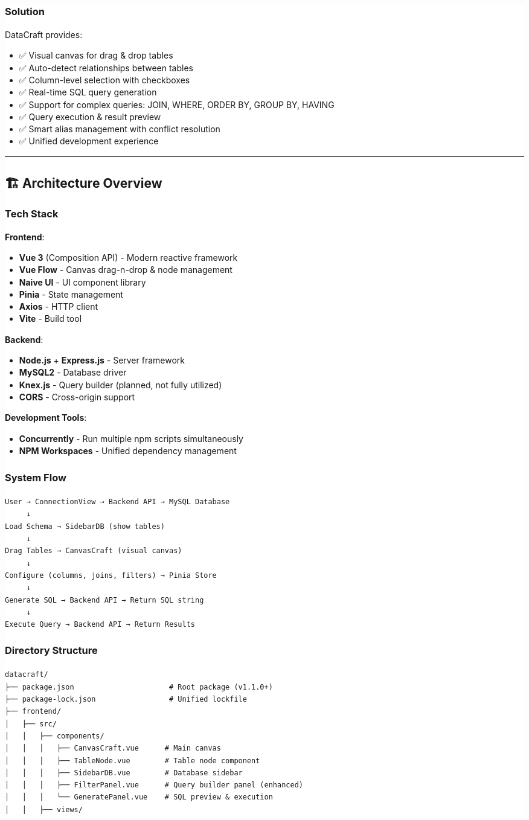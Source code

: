 ### Solution
DataCraft provides:
- ✅ Visual canvas for drag & drop tables
- ✅ Auto-detect relationships between tables
- ✅ Column-level selection with checkboxes
- ✅ Real-time SQL query generation
- ✅ Support for complex queries: JOIN, WHERE, ORDER BY, GROUP BY, HAVING
- ✅ Query execution & result preview
- ✅ Smart alias management with conflict resolution
- ✅ Unified development experience

---

## 🏗️ Architecture Overview

### Tech Stack

**Frontend**:
- **Vue 3** (Composition API) - Modern reactive framework
- **Vue Flow** - Canvas drag-n-drop & node management
- **Naive UI** - UI component library
- **Pinia** - State management
- **Axios** - HTTP client
- **Vite** - Build tool

**Backend**:
- **Node.js** + **Express.js** - Server framework
- **MySQL2** - Database driver
- **Knex.js** - Query builder (planned, not fully utilized)
- **CORS** - Cross-origin support

**Development Tools**:
- **Concurrently** - Run multiple npm scripts simultaneously
- **NPM Workspaces** - Unified dependency management

### System Flow
```
User → ConnectionView → Backend API → MySQL Database
     ↓
Load Schema → SidebarDB (show tables)
     ↓
Drag Tables → CanvasCraft (visual canvas)
     ↓
Configure (columns, joins, filters) → Pinia Store
     ↓
Generate SQL → Backend API → Return SQL string
     ↓
Execute Query → Backend API → Return Results
```

### Directory Structure
```
datacraft/
├── package.json                      # Root package (v1.1.0+)
├── package-lock.json                 # Unified lockfile
├── frontend/
│   ├── src/
│   │   ├── components/
│   │   │   ├── CanvasCraft.vue      # Main canvas
│   │   │   ├── TableNode.vue        # Table node component
│   │   │   ├── SidebarDB.vue        # Database sidebar
│   │   │   ├── FilterPanel.vue      # Query builder panel (enhanced)
│   │   │   └── GeneratePanel.vue    # SQL preview & execution
│   │   ├── views/
```